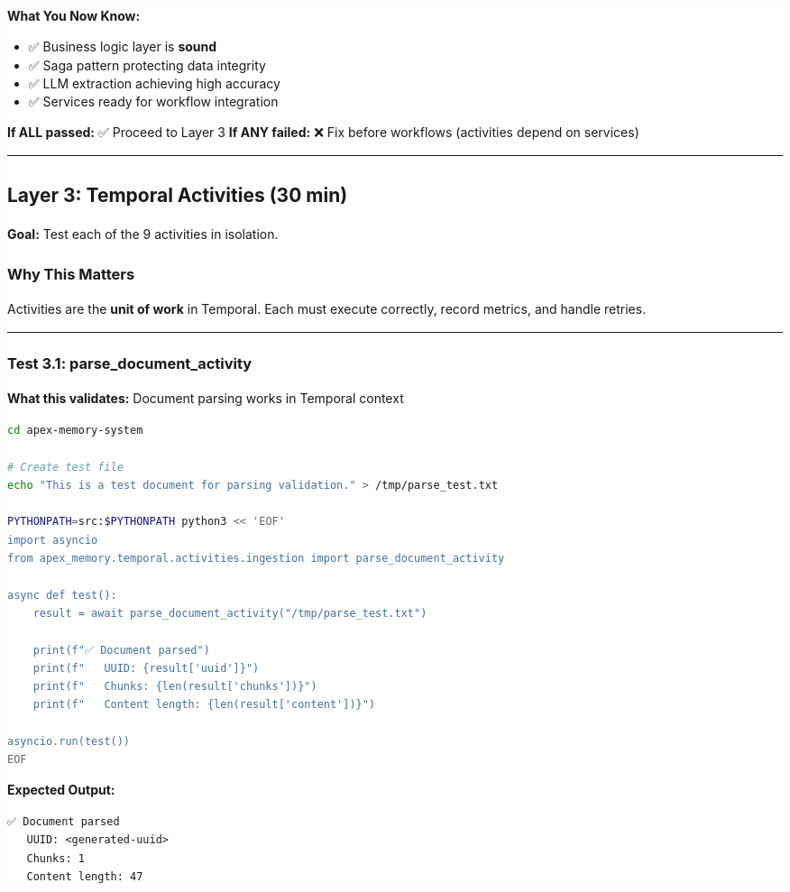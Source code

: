 **What You Now Know:**
- ✅ Business logic layer is **sound**
- ✅ Saga pattern protecting data integrity
- ✅ LLM extraction achieving high accuracy
- ✅ Services ready for workflow integration

**If ALL passed:** ✅ Proceed to Layer 3
**If ANY failed:** ❌ Fix before workflows (activities depend on services)

---

## Layer 3: Temporal Activities (30 min)

**Goal:** Test each of the 9 activities in isolation.

### Why This Matters

Activities are the **unit of work** in Temporal. Each must execute correctly, record metrics, and handle retries.

---

### Test 3.1: parse_document_activity

**What this validates:** Document parsing works in Temporal context

```bash
cd apex-memory-system

# Create test file
echo "This is a test document for parsing validation." > /tmp/parse_test.txt

PYTHONPATH=src:$PYTHONPATH python3 << 'EOF'
import asyncio
from apex_memory.temporal.activities.ingestion import parse_document_activity

async def test():
    result = await parse_document_activity("/tmp/parse_test.txt")

    print(f"✅ Document parsed")
    print(f"   UUID: {result['uuid']}")
    print(f"   Chunks: {len(result['chunks'])}")
    print(f"   Content length: {len(result['content'])}")

asyncio.run(test())
EOF
```

**Expected Output:**
```
✅ Document parsed
   UUID: <generated-uuid>
   Chunks: 1
   Content length: 47
```
